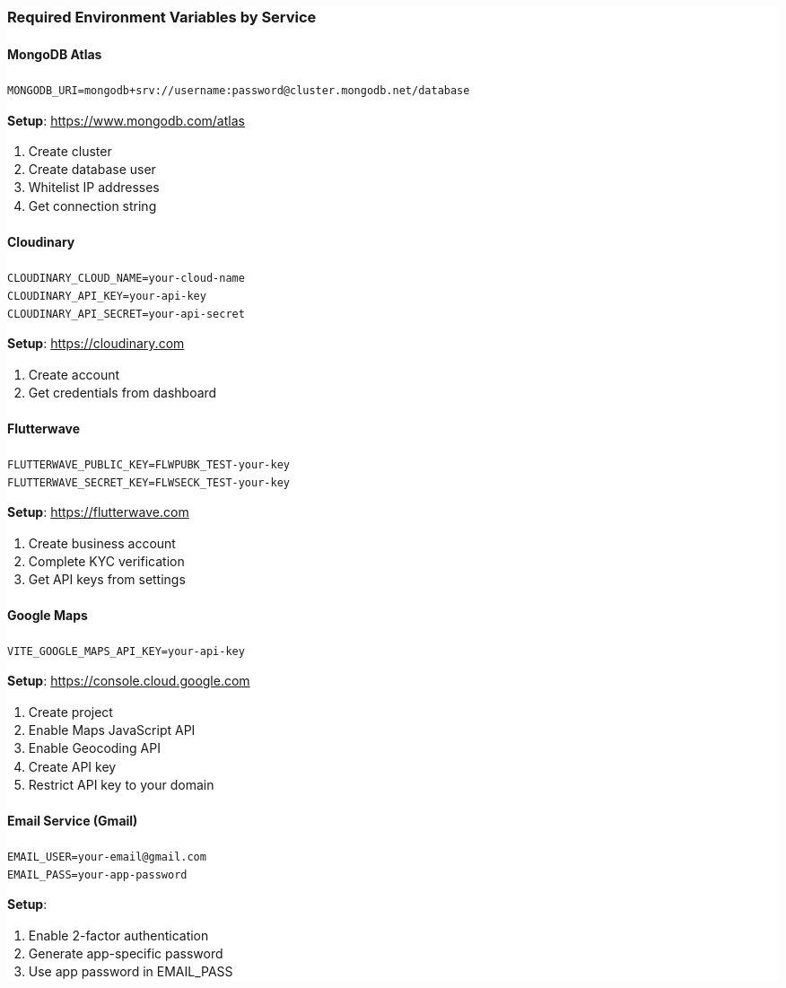 ### Required Environment Variables by Service

#### MongoDB Atlas
```env
MONGODB_URI=mongodb+srv://username:password@cluster.mongodb.net/database
```
**Setup**: https://www.mongodb.com/atlas
1. Create cluster
2. Create database user
3. Whitelist IP addresses
4. Get connection string

#### Cloudinary
```env
CLOUDINARY_CLOUD_NAME=your-cloud-name
CLOUDINARY_API_KEY=your-api-key
CLOUDINARY_API_SECRET=your-api-secret
```
**Setup**: https://cloudinary.com
1. Create account
2. Get credentials from dashboard

#### Flutterwave
```env
FLUTTERWAVE_PUBLIC_KEY=FLWPUBK_TEST-your-key
FLUTTERWAVE_SECRET_KEY=FLWSECK_TEST-your-key
```
**Setup**: https://flutterwave.com
1. Create business account
2. Complete KYC verification
3. Get API keys from settings

#### Google Maps
```env
VITE_GOOGLE_MAPS_API_KEY=your-api-key
```
**Setup**: https://console.cloud.google.com
1. Create project
2. Enable Maps JavaScript API
3. Enable Geocoding API
4. Create API key
5. Restrict API key to your domain

#### Email Service (Gmail)
```env
EMAIL_USER=your-email@gmail.com
EMAIL_PASS=your-app-password
```
**Setup**:
1. Enable 2-factor authentication
2. Generate app-specific password
3. Use app password in EMAIL_PASS
